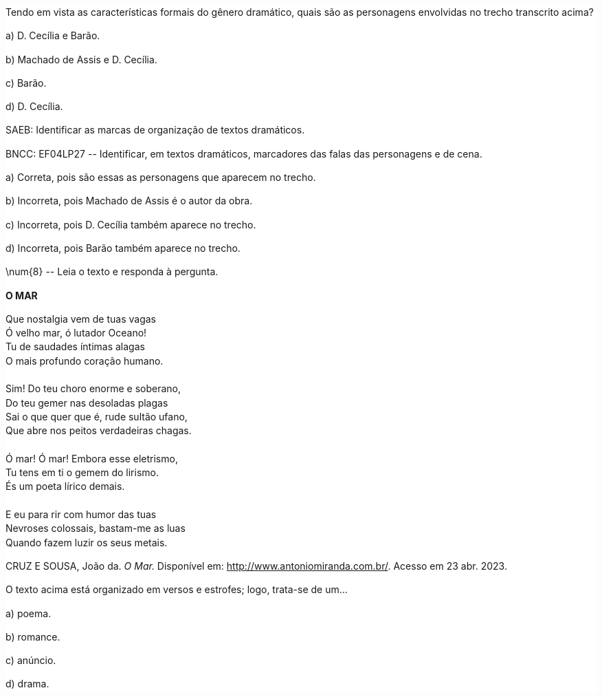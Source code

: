 Tendo em vista as características formais do gênero dramático, quais são
as personagens envolvidas no trecho transcrito acima?

a\) D. Cecília e Barão.

b\) Machado de Assis e D. Cecília.

c\) Barão.

d\) D. Cecília.

SAEB: Identificar as marcas de organização de textos dramáticos.

BNCC: EF04LP27 \-- Identificar, em textos dramáticos, marcadores das
falas das personagens e de cena.

a\) Correta, pois são essas as personagens que aparecem no trecho.

b\) Incorreta, pois Machado de Assis é o autor da obra.

c\) Incorreta, pois D. Cecília também aparece no trecho.

d\) Incorreta, pois Barão também aparece no trecho.

\num{8} -- Leia o texto e responda à pergunta.

**O MAR**

Que nostalgia vem de tuas vagas\
Ó velho mar, ó lutador Oceano!\
Tu de saudades íntimas alagas\
O mais profundo coração humano.\
\
Sim! Do teu choro enorme e soberano,\
Do teu gemer nas desoladas plagas\
Sai o que quer que é, rude sultão ufano,\
Que abre nos peitos verdadeiras chagas.\
\
Ó mar! Ó mar! Embora esse eletrismo,\
Tu tens em ti o gemem do lirismo.\
És um poeta lírico demais.\
\
E eu para rir com humor das tuas\
Nevroses colossais, bastam-me as luas\
Quando fazem luzir os seus metais.

CRUZ E SOUSA, João da. *O Mar.* Disponível em:
<http://www.antoniomiranda.com.br/>. Acesso em 23 abr. 2023.

O texto acima está organizado em versos e estrofes; logo, trata-se de
um\...

a\) poema.

b\) romance.

c\) anúncio.

d\) drama.
